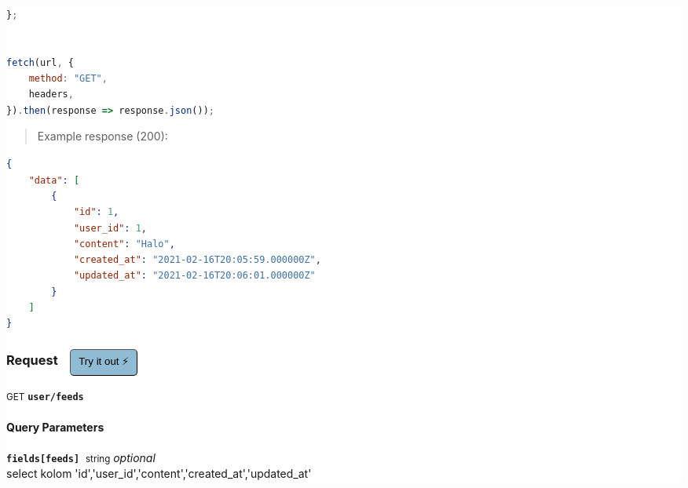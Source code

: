 ```javascript
};


fetch(url, {
    method: "GET",
    headers,
}).then(response => response.json());
```


> Example response (200):

```json
{
    "data": [
        {
            "id": 1,
            "user_id": 1,
            "content": "Halo",
            "created_at": "2021-02-16T20:05:59.000000Z",
            "updated_at": "2021-02-16T20:06:01.000000Z"
        }
    ]
}
```
<div id="execution-results-GETuser-feeds" hidden>
    <blockquote>Received response<span id="execution-response-status-GETuser-feeds"></span>:</blockquote>
    <pre class="json"><code id="execution-response-content-GETuser-feeds"></code></pre>
</div>
<div id="execution-error-GETuser-feeds" hidden>
    <blockquote>Request failed with error:</blockquote>
    <pre><code id="execution-error-message-GETuser-feeds"></code></pre>
</div>
<form id="form-GETuser-feeds" data-method="GET" data-path="user/feeds" data-authed="1" data-hasfiles="0" data-headers='{"Authorization":"Bearer {YOUR_AUTH_KEY}","Content-Type":"application\/json","Accept":"application\/json"}' onsubmit="event.preventDefault(); executeTryOut('GETuser-feeds', this);">
<h3>
    Request&nbsp;&nbsp;&nbsp;
        <button type="button" style="background-color: #8fbcd4; padding: 5px 10px; border-radius: 5px; border-width: thin;" id="btn-tryout-GETuser-feeds" onclick="tryItOut('GETuser-feeds');">Try it out ⚡</button>
    <button type="button" style="background-color: #c97a7e; padding: 5px 10px; border-radius: 5px; border-width: thin;" id="btn-canceltryout-GETuser-feeds" onclick="cancelTryOut('GETuser-feeds');" hidden>Cancel</button>&nbsp;&nbsp;
    <button type="submit" style="background-color: #6ac174; padding: 5px 10px; border-radius: 5px; border-width: thin;" id="btn-executetryout-GETuser-feeds" hidden>Send Request 💥</button>
    </h3>
<p>
<small class="badge badge-green">GET</small>
 <b><code>user/feeds</code></b>
</p>
<p>
<label id="auth-GETuser-feeds" hidden>Authorization header: <b><code>Bearer </code></b><input type="text" name="Authorization" data-prefix="Bearer " data-endpoint="GETuser-feeds" data-component="header"></label>
</p>
<h4 class="fancy-heading-panel"><b>Query Parameters</b></h4>
<p>
<b><code>fields[feeds]</code></b>&nbsp;&nbsp;<small>string</small>     <i>optional</i> &nbsp;
<input type="text" name="fields[feeds]" data-endpoint="GETuser-feeds" data-component="query"  hidden>
<br>
select kolom 'id','user_id','content','created_at','updated_at'</p>